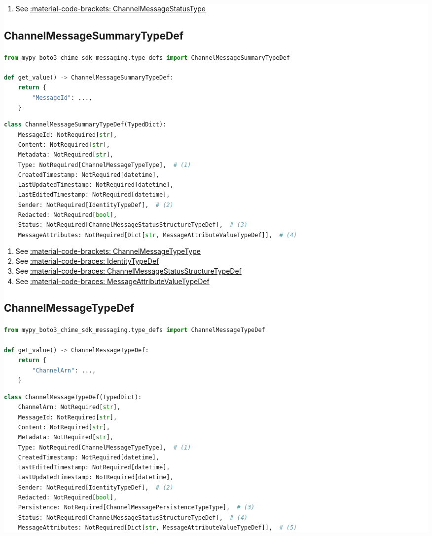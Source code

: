 1. See [:material-code-brackets: ChannelMessageStatusType](./literals.md#channelmessagestatustype) 
## ChannelMessageSummaryTypeDef

```python title="Usage Example"
from mypy_boto3_chime_sdk_messaging.type_defs import ChannelMessageSummaryTypeDef

def get_value() -> ChannelMessageSummaryTypeDef:
    return {
        "MessageId": ...,
    }
```

```python title="Definition"
class ChannelMessageSummaryTypeDef(TypedDict):
    MessageId: NotRequired[str],
    Content: NotRequired[str],
    Metadata: NotRequired[str],
    Type: NotRequired[ChannelMessageTypeType],  # (1)
    CreatedTimestamp: NotRequired[datetime],
    LastUpdatedTimestamp: NotRequired[datetime],
    LastEditedTimestamp: NotRequired[datetime],
    Sender: NotRequired[IdentityTypeDef],  # (2)
    Redacted: NotRequired[bool],
    Status: NotRequired[ChannelMessageStatusStructureTypeDef],  # (3)
    MessageAttributes: NotRequired[Dict[str, MessageAttributeValueTypeDef]],  # (4)
```

1. See [:material-code-brackets: ChannelMessageTypeType](./literals.md#channelmessagetypetype) 
2. See [:material-code-braces: IdentityTypeDef](./type_defs.md#identitytypedef) 
3. See [:material-code-braces: ChannelMessageStatusStructureTypeDef](./type_defs.md#channelmessagestatusstructuretypedef) 
4. See [:material-code-braces: MessageAttributeValueTypeDef](./type_defs.md#messageattributevaluetypedef) 
## ChannelMessageTypeDef

```python title="Usage Example"
from mypy_boto3_chime_sdk_messaging.type_defs import ChannelMessageTypeDef

def get_value() -> ChannelMessageTypeDef:
    return {
        "ChannelArn": ...,
    }
```

```python title="Definition"
class ChannelMessageTypeDef(TypedDict):
    ChannelArn: NotRequired[str],
    MessageId: NotRequired[str],
    Content: NotRequired[str],
    Metadata: NotRequired[str],
    Type: NotRequired[ChannelMessageTypeType],  # (1)
    CreatedTimestamp: NotRequired[datetime],
    LastEditedTimestamp: NotRequired[datetime],
    LastUpdatedTimestamp: NotRequired[datetime],
    Sender: NotRequired[IdentityTypeDef],  # (2)
    Redacted: NotRequired[bool],
    Persistence: NotRequired[ChannelMessagePersistenceTypeType],  # (3)
    Status: NotRequired[ChannelMessageStatusStructureTypeDef],  # (4)
    MessageAttributes: NotRequired[Dict[str, MessageAttributeValueTypeDef]],  # (5)
```
